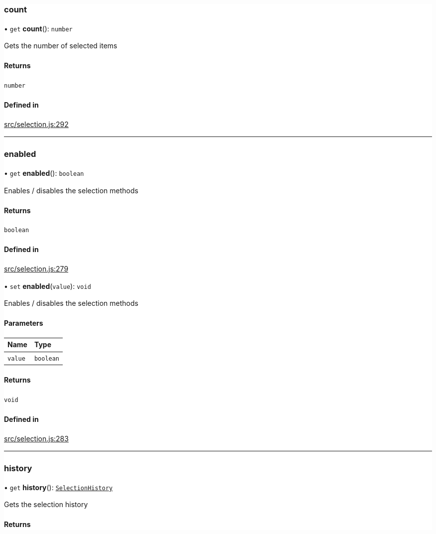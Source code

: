 ### count

• `get` **count**(): `number`

Gets the number of selected items

#### Returns

`number`

#### Defined in

[src/selection.js:292](https://github.com/playcanvas/editor-api/blob/08f5d47/src/selection.js#L292)

___

### enabled

• `get` **enabled**(): `boolean`

Enables / disables the selection methods

#### Returns

`boolean`

#### Defined in

[src/selection.js:279](https://github.com/playcanvas/editor-api/blob/08f5d47/src/selection.js#L279)

• `set` **enabled**(`value`): `void`

Enables / disables the selection methods

#### Parameters

| Name | Type |
| :------ | :------ |
| `value` | `boolean` |

#### Returns

`void`

#### Defined in

[src/selection.js:283](https://github.com/playcanvas/editor-api/blob/08f5d47/src/selection.js#L283)

___

### history

• `get` **history**(): [`SelectionHistory`](SelectionHistory.md)

Gets the selection history

#### Returns
